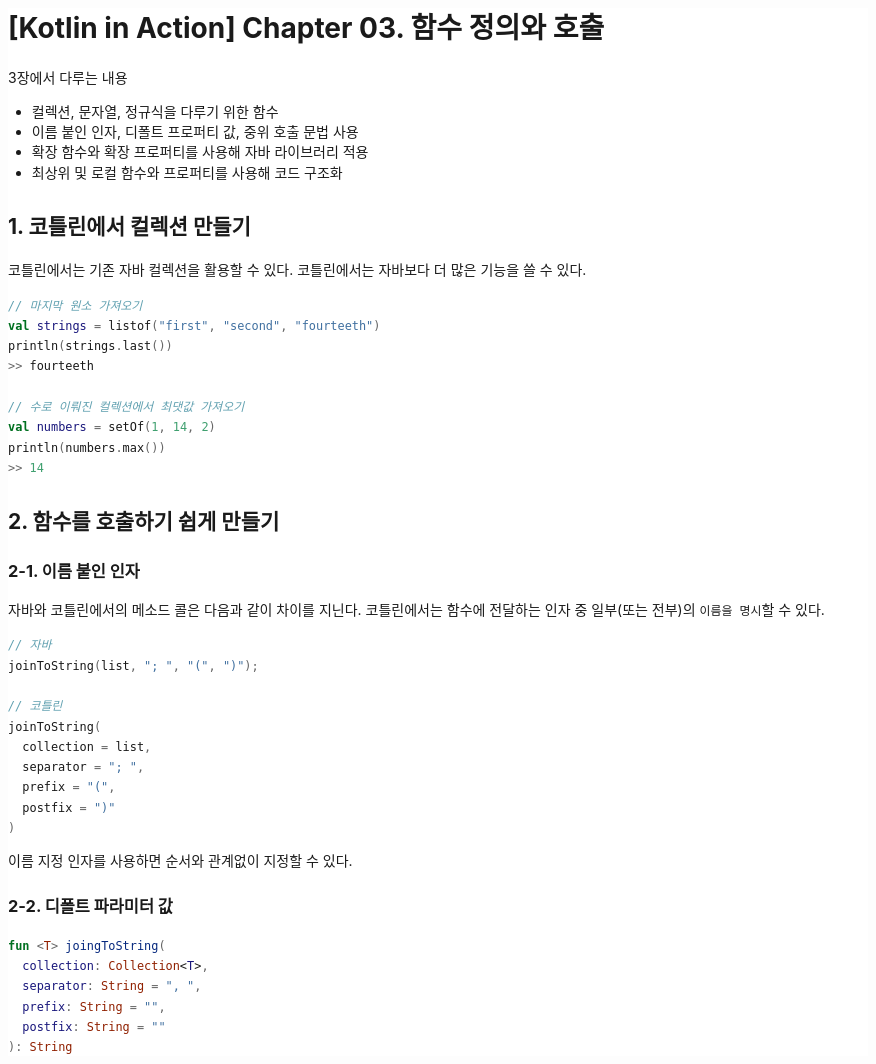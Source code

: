 # [Kotlin in Action] Chapter 03. 함수 정의와 호출

3장에서 다루는 내용

- 컬렉션, 문자열, 정규식을 다루기 위한 함수
- 이름 붙인 인자, 디폴트 프로퍼티 값, 중위 호출 문법 사용
- 확장 함수와 확장 프로퍼티를 사용해 자바 라이브러리 적용
- 최상위 및 로컬 함수와 프로퍼티를 사용해 코드 구조화


## 1. 코틀린에서 컬렉션 만들기

코틀린에서는 기존 자바 컬렉션을 활용할 수 있다. 코틀린에서는 자바보다 더 많은 기능을 쓸 수 있다. 

```kotlin
// 마지막 원소 가져오기
val strings = listof("first", "second", "fourteeth")
println(strings.last())
>> fourteeth

// 수로 이뤄진 컬렉션에서 최댓값 가져오기
val numbers = setOf(1, 14, 2)
println(numbers.max())
>> 14
```


## 2. 함수를 호출하기 쉽게 만들기

### 2-1. 이름 붙인 인자

자바와 코틀린에서의 메소드 콜은 다음과 같이 차이를 지닌다. 코틀린에서는 함수에 전달하는 인자 중 일부(또는 전부)의 `이름을 명시`할 수 있다.

```kotlin
// 자바
joinToString(list, "; ", "(", ")");

// 코틀린
joinToString(
  collection = list,
  separator = "; ",
  prefix = "(",
  postfix = ")"
)
```

이름 지정 인자를 사용하면 순서와 관계없이 지정할 수 있다.

### 2-2. 디폴트 파라미터 값

```kotlin
fun <T> joingToString(
  collection: Collection<T>,
  separator: String = ", ",
  prefix: String = "",
  postfix: String = ""
): String
```
